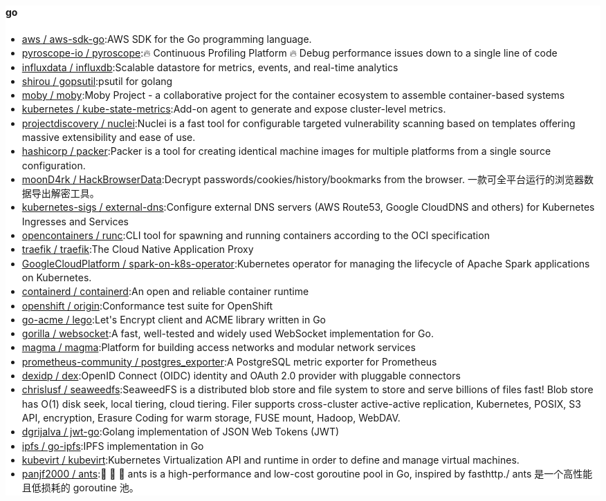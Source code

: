 #### go
* [aws / aws-sdk-go](https://github.com/aws/aws-sdk-go):AWS SDK for the Go programming language.
* [pyroscope-io / pyroscope](https://github.com/pyroscope-io/pyroscope):🔥
Continuous Profiling Platform
🔥
Debug performance issues down to a single line of code
* [influxdata / influxdb](https://github.com/influxdata/influxdb):Scalable datastore for metrics, events, and real-time analytics
* [shirou / gopsutil](https://github.com/shirou/gopsutil):psutil for golang
* [moby / moby](https://github.com/moby/moby):Moby Project - a collaborative project for the container ecosystem to assemble container-based systems
* [kubernetes / kube-state-metrics](https://github.com/kubernetes/kube-state-metrics):Add-on agent to generate and expose cluster-level metrics.
* [projectdiscovery / nuclei](https://github.com/projectdiscovery/nuclei):Nuclei is a fast tool for configurable targeted vulnerability scanning based on templates offering massive extensibility and ease of use.
* [hashicorp / packer](https://github.com/hashicorp/packer):Packer is a tool for creating identical machine images for multiple platforms from a single source configuration.
* [moonD4rk / HackBrowserData](https://github.com/moonD4rk/HackBrowserData):Decrypt passwords/cookies/history/bookmarks from the browser. 一款可全平台运行的浏览器数据导出解密工具。
* [kubernetes-sigs / external-dns](https://github.com/kubernetes-sigs/external-dns):Configure external DNS servers (AWS Route53, Google CloudDNS and others) for Kubernetes Ingresses and Services
* [opencontainers / runc](https://github.com/opencontainers/runc):CLI tool for spawning and running containers according to the OCI specification
* [traefik / traefik](https://github.com/traefik/traefik):The Cloud Native Application Proxy
* [GoogleCloudPlatform / spark-on-k8s-operator](https://github.com/GoogleCloudPlatform/spark-on-k8s-operator):Kubernetes operator for managing the lifecycle of Apache Spark applications on Kubernetes.
* [containerd / containerd](https://github.com/containerd/containerd):An open and reliable container runtime
* [openshift / origin](https://github.com/openshift/origin):Conformance test suite for OpenShift
* [go-acme / lego](https://github.com/go-acme/lego):Let's Encrypt client and ACME library written in Go
* [gorilla / websocket](https://github.com/gorilla/websocket):A fast, well-tested and widely used WebSocket implementation for Go.
* [magma / magma](https://github.com/magma/magma):Platform for building access networks and modular network services
* [prometheus-community / postgres_exporter](https://github.com/prometheus-community/postgres_exporter):A PostgreSQL metric exporter for Prometheus
* [dexidp / dex](https://github.com/dexidp/dex):OpenID Connect (OIDC) identity and OAuth 2.0 provider with pluggable connectors
* [chrislusf / seaweedfs](https://github.com/chrislusf/seaweedfs):SeaweedFS is a distributed blob store and file system to store and serve billions of files fast! Blob store has O(1) disk seek, local tiering, cloud tiering. Filer supports cross-cluster active-active replication, Kubernetes, POSIX, S3 API, encryption, Erasure Coding for warm storage, FUSE mount, Hadoop, WebDAV.
* [dgrijalva / jwt-go](https://github.com/dgrijalva/jwt-go):Golang implementation of JSON Web Tokens (JWT)
* [ipfs / go-ipfs](https://github.com/ipfs/go-ipfs):IPFS implementation in Go
* [kubevirt / kubevirt](https://github.com/kubevirt/kubevirt):Kubernetes Virtualization API and runtime in order to define and manage virtual machines.
* [panjf2000 / ants](https://github.com/panjf2000/ants):🐜
🐜
🐜
ants is a high-performance and low-cost goroutine pool in Go, inspired by fasthttp./ ants 是一个高性能且低损耗的 goroutine 池。
